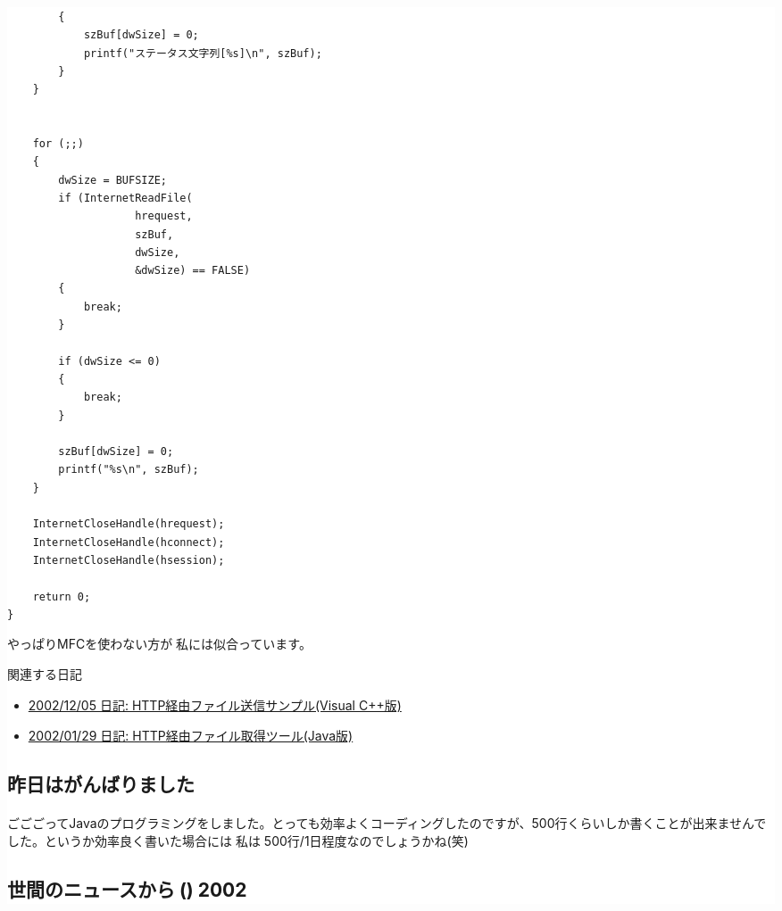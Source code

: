 ```
        {
            szBuf[dwSize] = 0;
            printf("ステータス文字列[%s]\n", szBuf);
        }
    }


    for (;;)
    {
        dwSize = BUFSIZE;
        if (InternetReadFile(
                    hrequest,
                    szBuf,
                    dwSize,
                    &dwSize) == FALSE)
        {
            break;
        }

        if (dwSize <= 0)
        {
            break;
        }

        szBuf[dwSize] = 0;
        printf("%s\n", szBuf);
    }

    InternetCloseHandle(hrequest);
    InternetCloseHandle(hconnect);
    InternetCloseHandle(hsession);

    return 0;
}
```


やっぱりMFCを使わない方が 私には似合っています。

関連する日記

* [2002/12/05 日記: HTTP経由ファイル送信サンプル(Visual C++版)](ig021205.html)
  
* [2002/01/29 日記: HTTP経由ファイル取得ツール(Java版)](ig020129.html)

## 昨日はがんばりました

ごごごってJavaのプログラミングをしました。とっても効率よくコーディングしたのですが、500行くらいしか書くことが出来ませんでした。というか効率良く書いた場合には 私は 500行/1日程度なのでしょうかね(笑)

## 世間のニュースから () 2002
